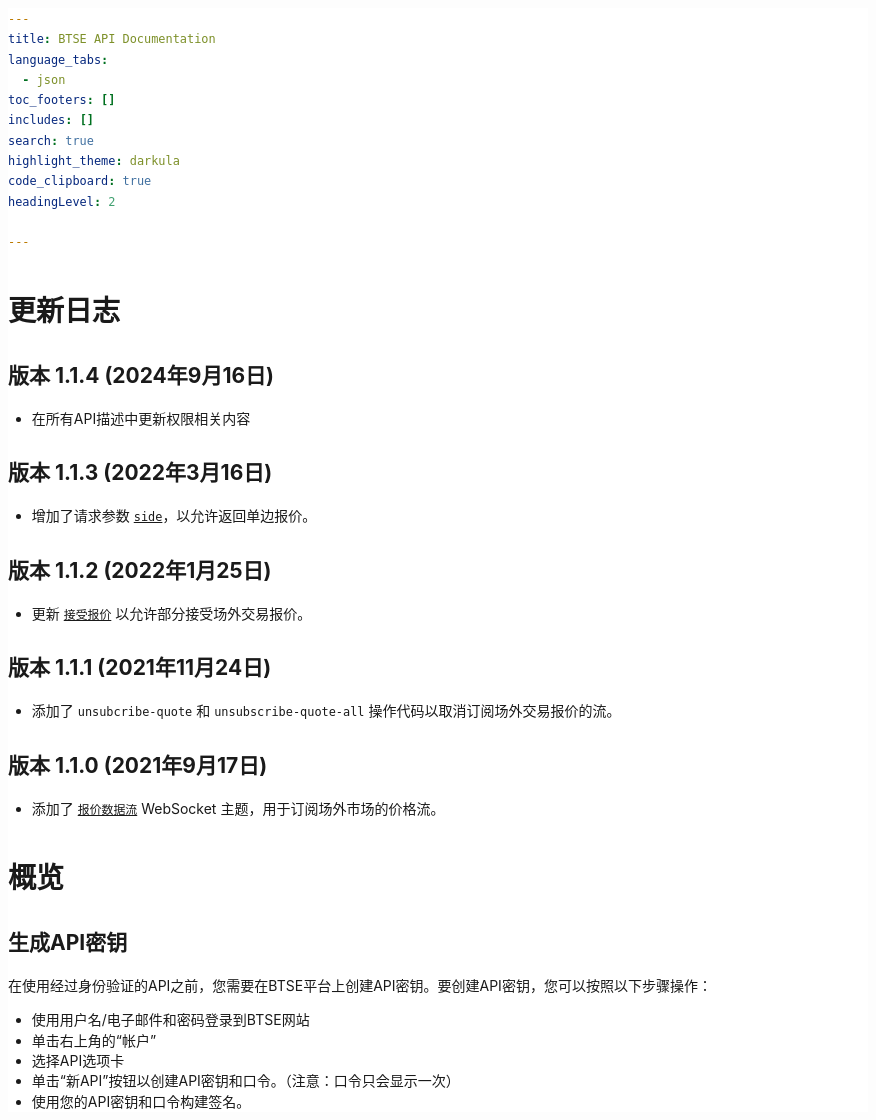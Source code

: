 ```yaml
---
title: BTSE API Documentation
language_tabs:
  - json
toc_footers: []
includes: []
search: true
highlight_theme: darkula
code_clipboard: true
headingLevel: 2

---
```


# 更新日志

## 版本 1.1.4 (2024年9月16日)

* 在所有API描述中更新权限相关内容

## 版本 1.1.3 (2022年3月16日)

* 增加了请求参数 [`side`](#42034b88ca)，以允许返回单边报价。

## 版本 1.1.2 (2022年1月25日)

* 更新 [`接受报价`](#a61744ae67) 以允许部分接受场外交易报价。

## 版本 1.1.1 (2021年11月24日)

* 添加了 `unsubcribe-quote` 和 `unsubscribe-quote-all` 操作代码以取消订阅场外交易报价的流。

## 版本 1.1.0 (2021年9月17日)

* 添加了 [`报价数据流`](#42034b88ca) WebSocket 主题，用于订阅场外市场的价格流。


# 概览

## 生成API密钥

在使用经过身份验证的API之前，您需要在BTSE平台上创建API密钥。要创建API密钥，您可以按照以下步骤操作：

* 使用用户名/电子邮件和密码登录到BTSE网站
* 单击右上角的“帐户”
* 选择API选项卡
* 单击“新API”按钮以创建API密钥和口令。（注意：口令只会显示一次）
* 使用您的API密钥和口令构建签名。
